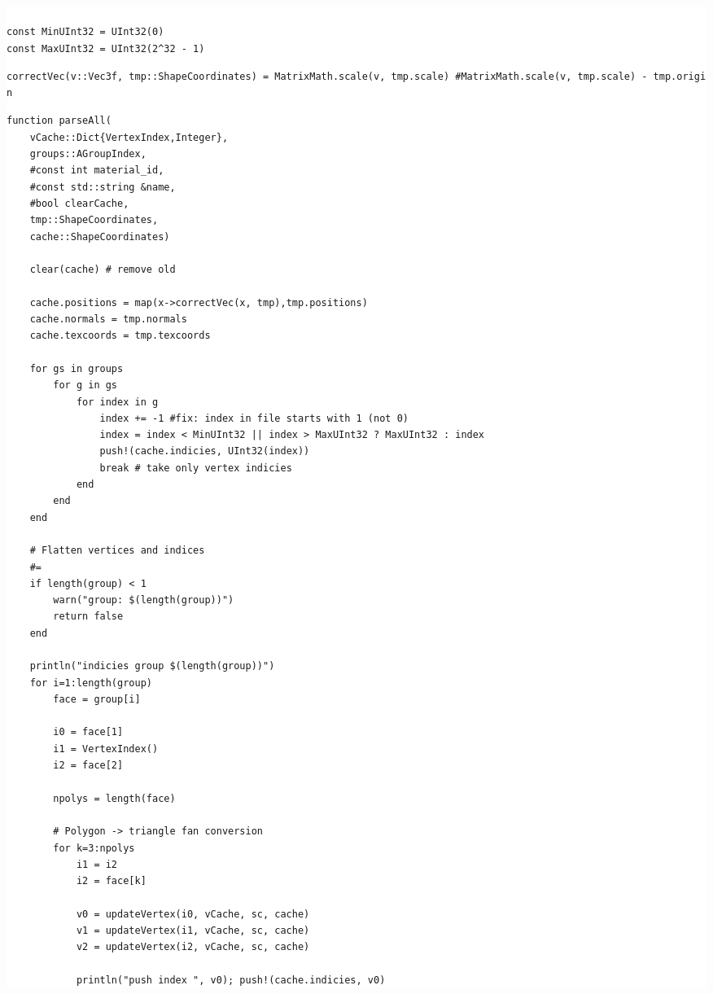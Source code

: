 ```

const MinUInt32 = UInt32(0)
const MaxUInt32 = UInt32(2^32 - 1)
```

```
correctVec(v::Vec3f, tmp::ShapeCoordinates) = MatrixMath.scale(v, tmp.scale) #MatrixMath.scale(v, tmp.scale) - tmp.origin
```

```
function parseAll(
	vCache::Dict{VertexIndex,Integer},
	groups::AGroupIndex,
	#const int material_id,
	#const std::string &name,
	#bool clearCache,
	tmp::ShapeCoordinates,
	cache::ShapeCoordinates)
	
	clear(cache) # remove old

	cache.positions = map(x->correctVec(x, tmp),tmp.positions)
	cache.normals = tmp.normals
	cache.texcoords = tmp.texcoords
	
	for gs in groups
		for g in gs
			for index in g
				index += -1 #fix: index in file starts with 1 (not 0)
				index = index < MinUInt32 || index > MaxUInt32 ? MaxUInt32 : index
				push!(cache.indicies, UInt32(index))
				break # take only vertex indicies
			end
		end
	end

	# Flatten vertices and indices
	#=
	if length(group) < 1
		warn("group: $(length(group))")
		return false
	end
	
	println("indicies group $(length(group))")
	for i=1:length(group)
		face = group[i]

		i0 = face[1]
		i1 = VertexIndex()
		i2 = face[2]

		npolys = length(face)

		# Polygon -> triangle fan conversion
		for k=3:npolys
			i1 = i2
			i2 = face[k]

			v0 = updateVertex(i0, vCache, sc, cache)
			v1 = updateVertex(i1, vCache, sc, cache)
			v2 = updateVertex(i2, vCache, sc, cache)

			println("push index ", v0); push!(cache.indicies, v0)
```